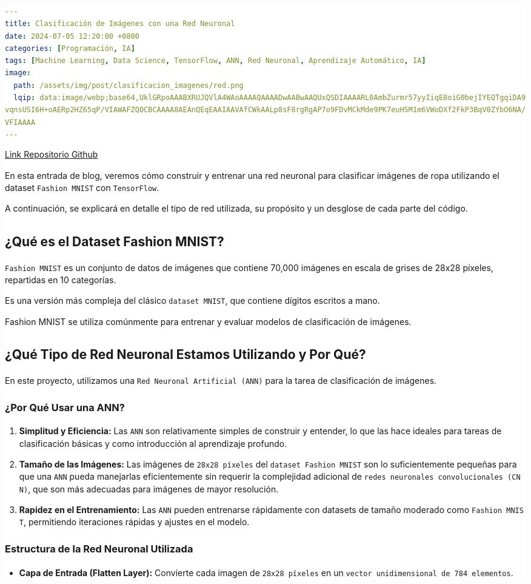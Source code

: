 ```yaml
---
title: Clasificación de Imágenes con una Red Neuronal
date: 2024-07-05 12:20:00 +0800
categories: [Programación, IA]
tags: [Machine Learning, Data Science, TensorFlow, ANN, Red Neuronal, Aprendizaje Automático, IA]
image:
  path: /assets/img/post/clasificacion_imagenes/red.png
  lqip: data:image/webp;base64,UklGRpoAAABXRUJQVlA4WAoAAAAQAAAADwAABwAAQUxQSDIAAAARL0AmbZurmr57yyIiqE8oiG0bejIYEQTgqiDA9vqnsUSI6H+oAERp2HZ65qP/VIAWAFZQOCBCAAAA8AEAnQEqEAAIAAVAfCWkAALp8sF8rgRgAP7o9FDvMCkMde9PK7euH5M1m6VWoDXf2FkP3BqV0ZYbO6NA/VFIAAAA
---
```


[Link Repositorio Github](https://github.com/mateosolinho/python/tree/master/projects/clasificador_imagenes)

En esta entrada de blog, veremos cómo construir y entrenar una red neuronal para clasificar imágenes de ropa utilizando el dataset `Fashion MNIST` con `TensorFlow`.

A continuación, se explicará en detalle el tipo de red utilizada, su propósito y un desglose de cada parte del código.

## ¿Qué es el Dataset Fashion MNIST?

`Fashion MNIST` es un conjunto de datos de imágenes que contiene 70,000 imágenes en escala de grises de 28x28 píxeles, repartidas en 10 categorías.

Es una versión más compleja del clásico `dataset MNIST`, que contiene dígitos escritos a mano.

Fashion MNIST se utiliza comúnmente para entrenar y evaluar modelos de clasificación de imágenes.

## ¿Qué Tipo de Red Neuronal Estamos Utilizando y Por Qué?

En este proyecto, utilizamos una `Red Neuronal Artificial (ANN)` para la tarea de clasificación de imágenes.

### ¿Por Qué Usar una ANN?

1. **Simplitud y Eficiencia:** Las `ANN` son relativamente simples de construir y entender, lo que las hace ideales para tareas de clasificación básicas y como introducción al aprendizaje profundo.

2. **Tamaño de las Imágenes:** Las imágenes de `28x28 píxeles` del `dataset Fashion MNIST` son lo suficientemente pequeñas para que una `ANN` pueda manejarlas eficientemente sin requerir la complejidad adicional de `redes neuronales convolucionales (CNN)`, que son más adecuadas para imágenes de mayor resolución.

3. **Rapidez en el Entrenamiento:** Las `ANN` pueden entrenarse rápidamente con datasets de tamaño moderado como `Fashion MNIST`, permitiendo iteraciones rápidas y ajustes en el modelo.

### Estructura de la Red Neuronal Utilizada

* **Capa de Entrada (Flatten Layer):** Convierte cada imagen de `28x28 píxeles` en un `vector unidimensional de 784 elementos`.
